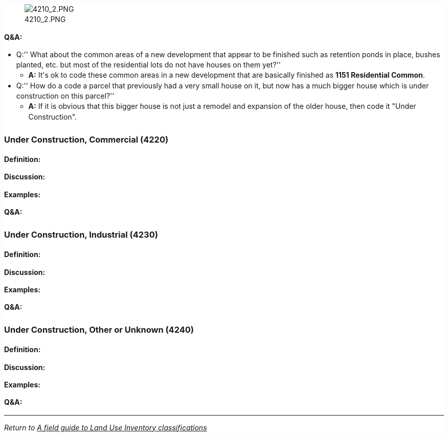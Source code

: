
<figure>
<img src="4210_2.PNG" title="4210_2.PNG" width="400" alt="4210_2.PNG" /><figcaption aria-hidden="true">4210_2.PNG</figcaption>
</figure>

**Q&A:**

-   Q:'' What about the common areas of a new development that appear to
    be finished such as retention ponds in place, bushes planted, etc.
    but most of the residential lots do not have houses on them yet?''
    -   **A:** It's ok to code these common areas in a new development
        that are basically finished as **1151 Residential Common**.
-   Q:'' How do a code a parcel that previously had a very small house
    on it, but now has a much bigger house which is under construction
    on this parcel?''
    -   **A:** If it is obvious that this bigger house is not just a
        remodel and expansion of the older house, then code it "Under
        Construction".

### Under Construction, Commercial (4220)

**Definition:**

**Discussion:**

**Examples:**

**Q&A:**

### Under Construction, Industrial (4230)

**Definition:**

**Discussion:**

**Examples:**

**Q&A:**

### Under Construction, Other or Unknown (4240)

**Definition:**

**Discussion:**

**Examples:**

**Q&A:**

---

*Return to [A field guide to Land Use Inventory classifications](./README.md)*
